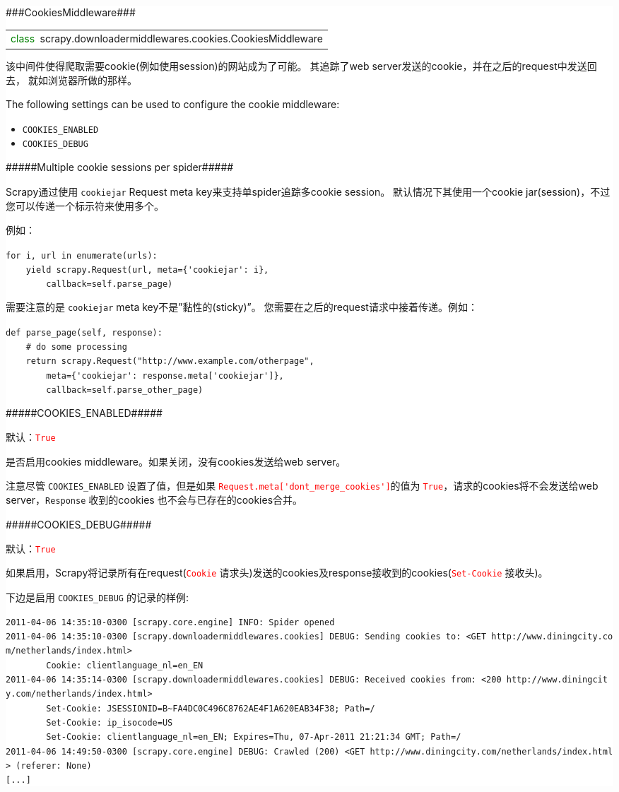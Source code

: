 ###CookiesMiddleware###

<table><tr><td>
<font color=green>class</font>   &nbsp;scrapy.downloadermiddlewares.cookies.CookiesMiddleware
</td></tr></table>

该中间件使得爬取需要cookie(例如使用session)的网站成为了可能。 其追踪了web server发送的cookie，并在之后的request中发送回去， 就如浏览器所做的那样。

The following settings can be used to configure the cookie middleware:

  - `COOKIES_ENABLED`
  - `COOKIES_DEBUG`

#####Multiple cookie sessions per spider#####

Scrapy通过使用 `cookiejar` Request meta key来支持单spider追踪多cookie session。 默认情况下其使用一个cookie jar(session)，不过您可以传递一个标示符来使用多个。

例如：

	for i, url in enumerate(urls):
	    yield scrapy.Request(url, meta={'cookiejar': i},
	        callback=self.parse_page)

需要注意的是 `cookiejar` meta key不是”黏性的(sticky)”。 您需要在之后的request请求中接着传递。例如：

	def parse_page(self, response):
	    # do some processing
	    return scrapy.Request("http://www.example.com/otherpage",
	        meta={'cookiejar': response.meta['cookiejar']},
	        callback=self.parse_other_page)

#####COOKIES_ENABLED#####

默认：<font color=red>`True`</font>

是否启用cookies middleware。如果关闭，没有cookies发送给web server。

注意尽管 `COOKIES_ENABLED` 设置了值，但是如果 <font color=red>`Request.meta['dont_merge_cookies']`</font>的值为 <font color=red>`True`</font>，请求的cookies将不会发送给web server，`Response` 收到的cookies 也不会与已存在的cookies合并。


#####COOKIES_DEBUG#####

默认：<font color=red>`True`</font>

如果启用，Scrapy将记录所有在request(<font color=red>`Cookie`</font> 请求头)发送的cookies及response接收到的cookies(<font color=red>`Set-Cookie`</font> 接收头)。

下边是启用 `COOKIES_DEBUG` 的记录的样例:

	2011-04-06 14:35:10-0300 [scrapy.core.engine] INFO: Spider opened
	2011-04-06 14:35:10-0300 [scrapy.downloadermiddlewares.cookies] DEBUG: Sending cookies to: <GET http://www.diningcity.com/netherlands/index.html>
	        Cookie: clientlanguage_nl=en_EN
	2011-04-06 14:35:14-0300 [scrapy.downloadermiddlewares.cookies] DEBUG: Received cookies from: <200 http://www.diningcity.com/netherlands/index.html>
	        Set-Cookie: JSESSIONID=B~FA4DC0C496C8762AE4F1A620EAB34F38; Path=/
	        Set-Cookie: ip_isocode=US
	        Set-Cookie: clientlanguage_nl=en_EN; Expires=Thu, 07-Apr-2011 21:21:34 GMT; Path=/
	2011-04-06 14:49:50-0300 [scrapy.core.engine] DEBUG: Crawled (200) <GET http://www.diningcity.com/netherlands/index.html> (referer: None)
	[...]
